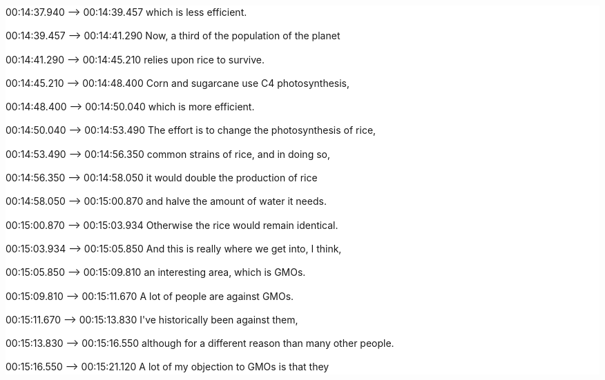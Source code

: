 00:14:37.940 --> 00:14:39.457
which is less efficient.

00:14:39.457 --> 00:14:41.290
Now, a third of the
population of the planet

00:14:41.290 --> 00:14:45.210
relies upon rice to survive.

00:14:45.210 --> 00:14:48.400
Corn and sugarcane
use C4 photosynthesis,

00:14:48.400 --> 00:14:50.040
which is more efficient.

00:14:50.040 --> 00:14:53.490
The effort is to change
the photosynthesis of rice,

00:14:53.490 --> 00:14:56.350
common strains of
rice, and in doing so,

00:14:56.350 --> 00:14:58.050
it would double the
production of rice

00:14:58.050 --> 00:15:00.870
and halve the amount
of water it needs.

00:15:00.870 --> 00:15:03.934
Otherwise the rice
would remain identical.

00:15:03.934 --> 00:15:05.850
And this is really where
we get into, I think,

00:15:05.850 --> 00:15:09.810
an interesting
area, which is GMOs.

00:15:09.810 --> 00:15:11.670
A lot of people
are against GMOs.

00:15:11.670 --> 00:15:13.830
I've historically
been against them,

00:15:13.830 --> 00:15:16.550
although for a different
reason than many other people.

00:15:16.550 --> 00:15:21.120
A lot of my objection
to GMOs is that they

